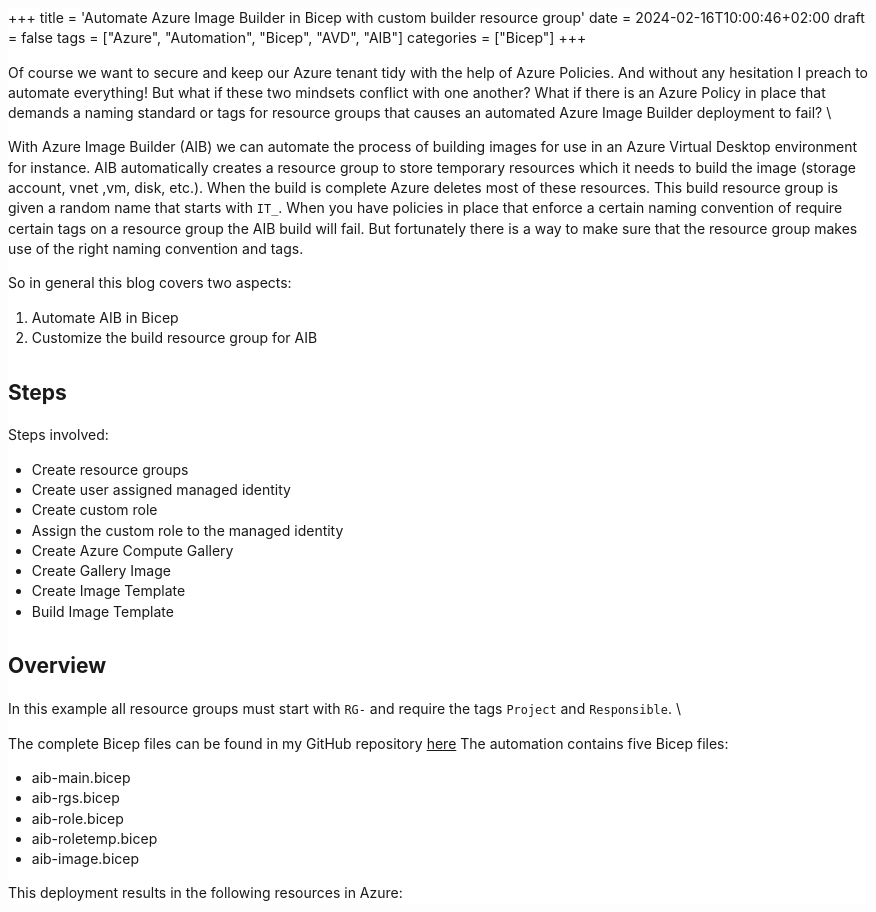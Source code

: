 +++
title = 'Automate Azure Image Builder in Bicep with custom builder resource group'
date = 2024-02-16T10:00:46+02:00
draft = false
tags = ["Azure", "Automation", "Bicep", "AVD", "AIB"]
categories = ["Bicep"]
+++

Of course we want to secure and keep our Azure tenant tidy with the help of Azure Policies. And without any hesitation I preach to automate everything! But what if these two mindsets conflict with one another? What if there is an Azure Policy in place that demands a naming standard or tags for resource groups that causes an automated Azure Image Builder deployment to fail? \

With Azure Image Builder (AIB) we can automate the process of building images for use in an Azure Virtual Desktop environment for instance. AIB automatically creates a resource group to store temporary resources which it needs to build the image (storage account, vnet ,vm, disk, etc.). When the build is complete Azure deletes most of these resources. This build resource group is given a random name that starts with `IT_`. When you have policies in place that enforce a certain naming convention of require certain tags on a resource group the AIB build will fail. But fortunately there is a way to make sure that the resource group makes use of the right naming convention and tags.

So in general this blog covers two aspects:
1. Automate AIB in Bicep
2. Customize the build resource group for AIB

## Steps

Steps involved:
- Create resource groups
- Create user assigned managed identity
- Create custom role
- Assign the custom role to the managed identity
- Create Azure Compute Gallery
- Create Gallery Image
- Create Image Template
- Build Image Template

## Overview

In this example all resource groups must start with `RG-` and require the tags `Project` and `Responsible`. \

The complete Bicep files can be found in my GitHub repository <a href="https://github.com/MarksMultiverse/AIB-bicep">here</a>
The automation contains five Bicep files:
- aib-main.bicep
- aib-rgs.bicep
- aib-role.bicep
- aib-roletemp.bicep
- aib-image.bicep

This deployment results in the following resources in Azure: